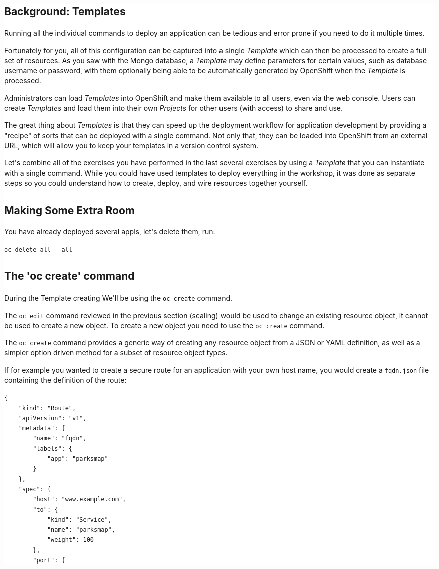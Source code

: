 ## Background: Templates

Running all the individual commands to deploy an application can be tedious and error prone if you need to do it multiple times.

Fortunately for you, all of this configuration can be captured into a single
*Template* which can then be processed to create a full set of resources. As you
saw with the Mongo database, a *Template* may define parameters for certain values, such as
database username or password, with them optionally being able to be automatically generated by OpenShift when the _Template_ is processed.

Administrators can load *Templates* into OpenShift and make them available to
all users, even via the web console. Users can create *Templates* and load them
into their own *Projects* for other users (with access) to share and use.

The great thing about *Templates* is that they can speed up the deployment
workflow for application development by providing a "recipe" of sorts that can
be deployed with a single command.  Not only that, they can be loaded into
OpenShift from an external URL, which will allow you to keep your templates in a
version control system.

Let's combine all of the exercises you have performed in the last several exercises by
using a *Template* that you can instantiate with a single command.  While you
could have used templates to deploy everything in the workshop, it was done as separate steps so you could understand how to create, deploy, and wire
resources together yourself.

## Making Some Extra Room

You have already deployed several appls, let's delete them, run:

```execute
oc delete all --all
```

## The 'oc create' command

During the Template creating We'll be using the `oc create` command.

The ``oc edit`` command reviewed in the previous section (scaling) would be used to change an existing resource object, it cannot be used to create a new object. To create a new object you need to use the ``oc create`` command.

The ``oc create`` command provides a generic way of creating any resource object from a JSON or YAML definition, as well as a simpler option driven method for a subset of resource object types.

If for example you wanted to create a secure route for an application with your own host name, you would create a ``fqdn.json`` file containing the definition of the route:

```
{
    "kind": "Route",
    "apiVersion": "v1",
    "metadata": {
        "name": "fqdn",
        "labels": {
            "app": "parksmap"
        }
    },
    "spec": {
        "host": "www.example.com",
        "to": {
            "kind": "Service",
            "name": "parksmap",
            "weight": 100
        },
        "port": {
```